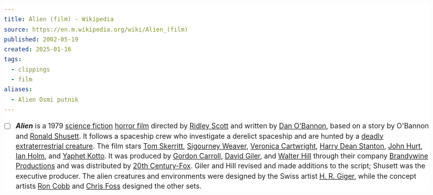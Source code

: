 ```yaml
---
title: Alien (film) - Wikipedia
source: https://en.m.wikipedia.org/wiki/Alien_(film)
published: 2002-05-19
created: 2025-01-16
tags:
  - clippings
  - film
aliases:
  - Alien Osmi putnik
---
```

- [ ] ***Alien*** is a 1979 [science fiction](https://en.m.wikipedia.org/wiki/Science_fiction_film "Science fiction film") [horror film](https://en.m.wikipedia.org/wiki/Horror_film "Horror film") directed by [Ridley Scott](https://en.m.wikipedia.org/wiki/Ridley_Scott "Ridley Scott") and written by [Dan O'Bannon](https://en.m.wikipedia.org/wiki/Dan_O%27Bannon "Dan O'Bannon"), based on a story by O'Bannon and [Ronald Shusett](https://en.m.wikipedia.org/wiki/Ronald_Shusett "Ronald Shusett"). It follows a spaceship crew who investigate a derelict spaceship and are hunted by a [deadly extraterrestrial creature](https://en.m.wikipedia.org/wiki/Xenomorph "Xenomorph"). The film stars [Tom Skerritt](https://en.m.wikipedia.org/wiki/Tom_Skerritt "Tom Skerritt"), [Sigourney Weaver](https://en.m.wikipedia.org/wiki/Sigourney_Weaver "Sigourney Weaver"), [Veronica Cartwright](https://en.m.wikipedia.org/wiki/Veronica_Cartwright "Veronica Cartwright"), [Harry Dean Stanton](https://en.m.wikipedia.org/wiki/Harry_Dean_Stanton "Harry Dean Stanton"), [John Hurt](https://en.m.wikipedia.org/wiki/John_Hurt "John Hurt"), [Ian Holm](https://en.m.wikipedia.org/wiki/Ian_Holm "Ian Holm"), and [Yaphet Kotto](https://en.m.wikipedia.org/wiki/Yaphet_Kotto "Yaphet Kotto"). It was produced by [Gordon Carroll](https://en.m.wikipedia.org/wiki/Gordon_Carroll "Gordon Carroll"), [David Giler](https://en.m.wikipedia.org/wiki/David_Giler "David Giler"), and [Walter Hill](https://en.m.wikipedia.org/wiki/Walter_Hill_\(director\) "Walter Hill (director)") through their company [Brandywine Productions](https://en.m.wikipedia.org/wiki/Brandywine_Productions "Brandywine Productions") and was distributed by [20th Century-Fox](https://en.m.wikipedia.org/wiki/20th_Century-Fox "20th Century-Fox"). Giler and Hill revised and made additions to the script; Shusett was the executive producer. The alien creatures and environments were designed by the Swiss artist [H. R. Giger](https://en.m.wikipedia.org/wiki/H._R._Giger "H. R. Giger"), while the concept artists [Ron Cobb](https://en.m.wikipedia.org/wiki/Ron_Cobb "Ron Cobb") and [Chris Foss](https://en.m.wikipedia.org/wiki/Chris_Foss "Chris Foss") designed the other sets.
